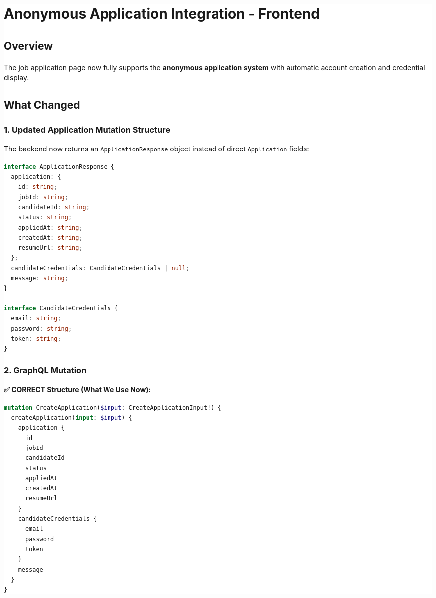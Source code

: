 # Anonymous Application Integration - Frontend

## Overview

The job application page now fully supports the **anonymous application system** with automatic account creation and credential display.

## What Changed

### 1. Updated Application Mutation Structure

The backend now returns an `ApplicationResponse` object instead of direct `Application` fields:

```typescript
interface ApplicationResponse {
  application: {
    id: string;
    jobId: string;
    candidateId: string;
    status: string;
    appliedAt: string;
    createdAt: string;
    resumeUrl: string;
  };
  candidateCredentials: CandidateCredentials | null;
  message: string;
}

interface CandidateCredentials {
  email: string;
  password: string;
  token: string;
}
```

### 2. GraphQL Mutation

**✅ CORRECT Structure (What We Use Now):**

```graphql
mutation CreateApplication($input: CreateApplicationInput!) {
  createApplication(input: $input) {
    application {
      id
      jobId
      candidateId
      status
      appliedAt
      createdAt
      resumeUrl
    }
    candidateCredentials {
      email
      password
      token
    }
    message
  }
}
```
